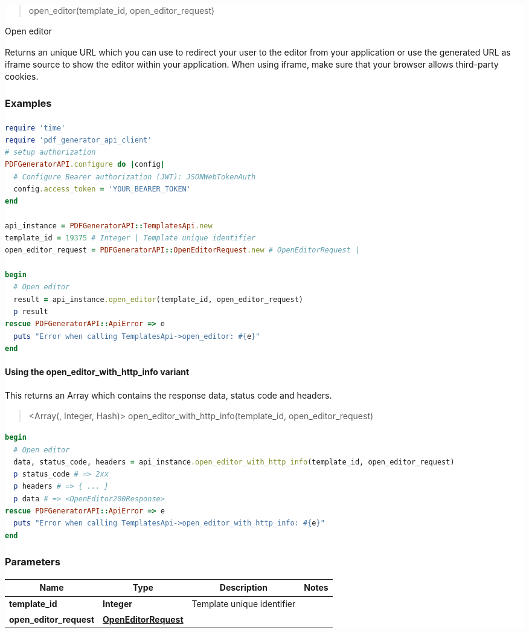 > <OpenEditor200Response> open_editor(template_id, open_editor_request)

Open editor

Returns an unique URL which you can use to redirect your user to the editor from your application or use the generated URL as iframe source to show the editor within your application. When using iframe, make sure that your browser allows third-party cookies. 

### Examples

```ruby
require 'time'
require 'pdf_generator_api_client'
# setup authorization
PDFGeneratorAPI.configure do |config|
  # Configure Bearer authorization (JWT): JSONWebTokenAuth
  config.access_token = 'YOUR_BEARER_TOKEN'
end

api_instance = PDFGeneratorAPI::TemplatesApi.new
template_id = 19375 # Integer | Template unique identifier
open_editor_request = PDFGeneratorAPI::OpenEditorRequest.new # OpenEditorRequest | 

begin
  # Open editor
  result = api_instance.open_editor(template_id, open_editor_request)
  p result
rescue PDFGeneratorAPI::ApiError => e
  puts "Error when calling TemplatesApi->open_editor: #{e}"
end
```

#### Using the open_editor_with_http_info variant

This returns an Array which contains the response data, status code and headers.

> <Array(<OpenEditor200Response>, Integer, Hash)> open_editor_with_http_info(template_id, open_editor_request)

```ruby
begin
  # Open editor
  data, status_code, headers = api_instance.open_editor_with_http_info(template_id, open_editor_request)
  p status_code # => 2xx
  p headers # => { ... }
  p data # => <OpenEditor200Response>
rescue PDFGeneratorAPI::ApiError => e
  puts "Error when calling TemplatesApi->open_editor_with_http_info: #{e}"
end
```

### Parameters

| Name | Type | Description | Notes |
| ---- | ---- | ----------- | ----- |
| **template_id** | **Integer** | Template unique identifier |  |
| **open_editor_request** | [**OpenEditorRequest**](OpenEditorRequest.md) |  |  |
